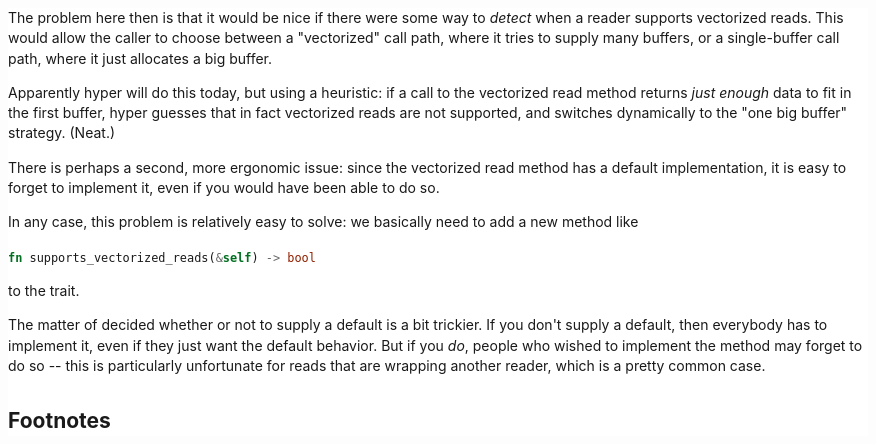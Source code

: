 The problem here then is that it would be nice if there were some way
to *detect* when a reader supports vectorized reads. This would allow
the caller to choose between a "vectorized" call path, where it tries
to supply many buffers, or a single-buffer call path, where it just
allocates a big buffer.

Apparently hyper will do this today, but using a heuristic: if a call
to the vectorized read method returns *just enough* data to fit in the
first buffer, hyper guesses that in fact vectorized reads are not
supported, and switches dynamically to the "one big buffer" strategy.
(Neat.)

There is perhaps a second, more ergonomic issue: since the vectorized
read method has a default implementation, it is easy to forget to
implement it, even if you would have been able to do so.

In any case, this problem is relatively easy to solve: we basically
need to add a new method like

```rust
fn supports_vectorized_reads(&self) -> bool
```

to the trait.

The matter of decided whether or not to supply a default is a bit
trickier.  If you don't supply a default, then everybody has to
implement it, even if they just want the default behavior. But if you
*do*, people who wished to implement the method may forget to do so --
this is particularly unfortunate for reads that are wrapping another
reader, which is a pretty common case.

## Footnotes
